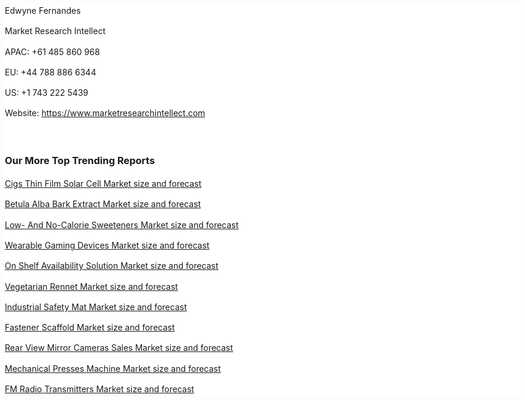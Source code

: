 Edwyne Fernandes</p><p>Market Research Intellect</p><p>APAC: +61 485 860 968</p><p>EU: +44 788 886 6344</p><p>US: +1 743 222 5439</p></div><div class="article-main__content" data-test-id="publishing-text-block"><p><span class="">Website:&nbsp;https://www.marketresearchintellect.com</span></p></div></div><div class="article-main__content" data-test-id="publishing-text-block">&nbsp;</div><h3>Our More Top Trending Reports</h3><p><a href="https://www.marketresearchintellect.com/ja/product/global-cigs-thin-film-solar-cell-market-size-and-forecast/">Cigs Thin Film Solar Cell  Market size and forecast</a></p><p><a href="https://www.marketresearchintellect.com/ar/product/betula-alba-bark-extract-market/">Betula Alba Bark Extract  Market size and forecast</a></p><p><a href="https://www.marketresearchintellect.com/pt/product/low-and-no-calorie-sweeteners-market/">Low- And No-Calorie Sweeteners  Market size and forecast</a></p><p><a href="https://www.marketresearchintellect.com/it/product/wearable-gaming-devices-market/">Wearable Gaming Devices  Market size and forecast</a></p><p><a href="https://www.marketresearchintellect.com/nl/product/global-on-shelf-availability-solution-market-size-and-forecast/">On Shelf Availability Solution  Market size and forecast</a></p><p><a href="https://www.marketresearchintellect.com/zh/product/global-vegetarian-rennet-market/">Vegetarian Rennet  Market size and forecast</a></p><p><a href="https://www.marketresearchintellect.com/de/product/industrial-safety-mat-market-size-and-forecast/">Industrial Safety Mat  Market size and forecast</a></p><p><a href="https://www.marketresearchintellect.com/es/product/global-fastener-scaffold-market-size-and-forecast/">Fastener Scaffold  Market size and forecast</a></p><p><a href="https://www.marketresearchintellect.com/product/global-rear-view-mirror-cameras-sales-market/">Rear View Mirror Cameras Sales  Market size and forecast</a></p><p><a href="https://www.marketresearchintellect.com/ja/product/global-mechanical-presses-machine-market-size-and-forecast/">Mechanical Presses Machine  Market size and forecast</a></p><p><a href="https://www.marketresearchintellect.com/ar/product/global-fm-radio-transmitters-market/">FM Radio Transmitters  Market size and forecast</a></p>